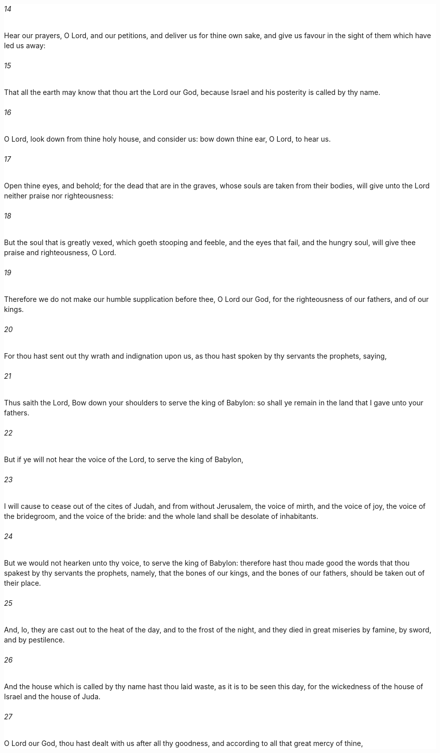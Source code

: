 ###### 14
Hear our prayers, O Lord, and our petitions, and deliver us for thine own sake, and give us favour in the sight of them which have led us away:

###### 15
That all the earth may know that thou art the Lord our God, because Israel and his posterity is called by thy name.

###### 16
O Lord, look down from thine holy house, and consider us: bow down thine ear, O Lord, to hear us.

###### 17
Open thine eyes, and behold; for the dead that are in the graves, whose souls are taken from their bodies, will give unto the Lord neither praise nor righteousness:

###### 18
But the soul that is greatly vexed, which goeth stooping and feeble, and the eyes that fail, and the hungry soul, will give thee praise and righteousness, O Lord.

###### 19
Therefore we do not make our humble supplication before thee, O Lord our God, for the righteousness of our fathers, and of our kings.

###### 20
For thou hast sent out thy wrath and indignation upon us, as thou hast spoken by thy servants the prophets, saying,

###### 21
Thus saith the Lord, Bow down your shoulders to serve the king of Babylon: so shall ye remain in the land that I gave unto your fathers.

###### 22
But if ye will not hear the voice of the Lord, to serve the king of Babylon,

###### 23
I will cause to cease out of the cites of Judah, and from without Jerusalem, the voice of mirth, and the voice of joy, the voice of the bridegroom, and the voice of the bride: and the whole land shall be desolate of inhabitants.

###### 24
But we would not hearken unto thy voice, to serve the king of Babylon: therefore hast thou made good the words that thou spakest by thy servants the prophets, namely, that the bones of our kings, and the bones of our fathers, should be taken out of their place.

###### 25
And, lo, they are cast out to the heat of the day, and to the frost of the night, and they died in great miseries by famine, by sword, and by pestilence.

###### 26
And the house which is called by thy name hast thou laid waste, as it is to be seen this day, for the wickedness of the house of Israel and the house of Juda.

###### 27
O Lord our God, thou hast dealt with us after all thy goodness, and according to all that great mercy of thine,

